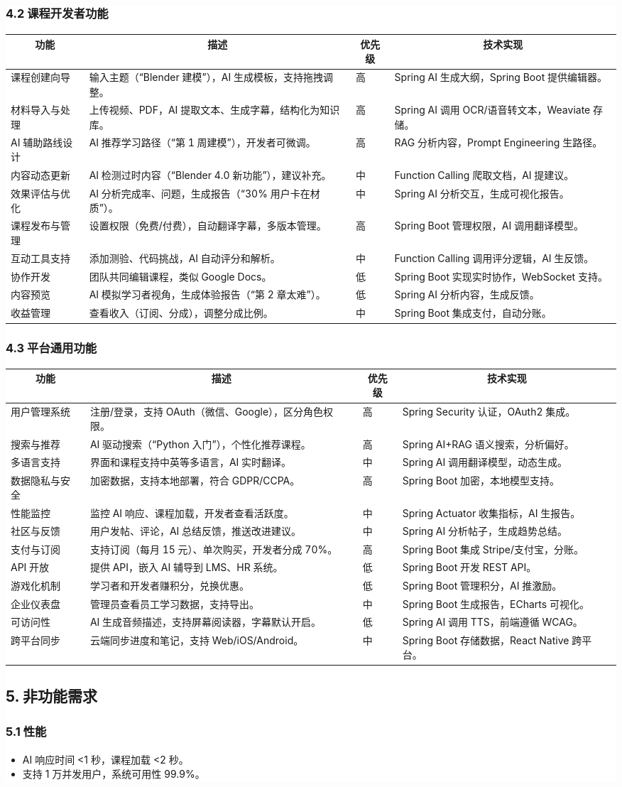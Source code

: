 ### 4.2 课程开发者功能
| 功能                  | 描述                                                                 | 优先级 | 技术实现                                    |
|-----------------------|----------------------------------------------------------------------|--------|---------------------------------------------|
| 课程创建向导          | 输入主题（“Blender 建模”），AI 生成模板，支持拖拽调整。               | 高     | Spring AI 生成大纲，Spring Boot 提供编辑器。|
| 材料导入与处理        | 上传视频、PDF，AI 提取文本、生成字幕，结构化为知识库。                | 高     | Spring AI 调用 OCR/语音转文本，Weaviate 存储。 |
| AI 辅助路线设计       | AI 推荐学习路径（“第 1 周建模”），开发者可微调。                     | 高     | RAG 分析内容，Prompt Engineering 生路径。  |
| 内容动态更新          | AI 检测过时内容（“Blender 4.0 新功能”），建议补充。                  | 中     | Function Calling 爬取文档，AI 提建议。     |
| 效果评估与优化        | AI 分析完成率、问题，生成报告（“30% 用户卡在材质”）。                | 中     | Spring AI 分析交互，生成可视化报告。       |
| 课程发布与管理        | 设置权限（免费/付费），自动翻译字幕，多版本管理。                    | 高     | Spring Boot 管理权限，AI 调用翻译模型。    |
| 互动工具支持          | 添加测验、代码挑战，AI 自动评分和解析。                              | 中     | Function Calling 调用评分逻辑，AI 生反馈。 |
| 协作开发              | 团队共同编辑课程，类似 Google Docs。                                 | 低     | Spring Boot 实现实时协作，WebSocket 支持。 |
| 内容预览              | AI 模拟学习者视角，生成体验报告（“第 2 章太难”）。                  | 低     | Spring AI 分析内容，生成反馈。             |
| 收益管理              | 查看收入（订阅、分成），调整分成比例。                               | 中     | Spring Boot 集成支付，自动分账。           |

### 4.3 平台通用功能
| 功能                  | 描述                                                                 | 优先级 | 技术实现                                    |
|-----------------------|----------------------------------------------------------------------|--------|---------------------------------------------|
| 用户管理系统          | 注册/登录，支持 OAuth（微信、Google），区分角色权限。                | 高     | Spring Security 认证，OAuth2 集成。        |
| 搜索与推荐            | AI 驱动搜索（“Python 入门”），个性化推荐课程。                       | 高     | Spring AI+RAG 语义搜索，分析偏好。         |
| 多语言支持            | 界面和课程支持中英等多语言，AI 实时翻译。                           | 中     | Spring AI 调用翻译模型，动态生成。         |
| 数据隐私与安全        | 加密数据，支持本地部署，符合 GDPR/CCPA。                            | 高     | Spring Boot 加密，本地模型支持。           |
| 性能监控              | 监控 AI 响应、课程加载，开发者查看活跃度。                          | 中     | Spring Actuator 收集指标，AI 生报告。      |
| 社区与反馈            | 用户发帖、评论，AI 总结反馈，推送改进建议。                         | 中     | Spring AI 分析帖子，生成趋势总结。         |
| 支付与订阅            | 支持订阅（每月 15 元）、单次购买，开发者分成 70%。                   | 高     | Spring Boot 集成 Stripe/支付宝，分账。     |
| API 开放              | 提供 API，嵌入 AI 辅导到 LMS、HR 系统。                            | 低     | Spring Boot 开发 REST API。                |
| 游戏化机制            | 学习者和开发者赚积分，兑换优惠。                                    | 低     | Spring Boot 管理积分，AI 推激励。          |
| 企业仪表盘            | 管理员查看员工学习数据，支持导出。                                  | 中     | Spring Boot 生成报告，ECharts 可视化。     |
| 可访问性              | AI 生成音频描述，支持屏幕阅读器，字幕默认开启。                     | 低     | Spring AI 调用 TTS，前端遵循 WCAG。        |
| 跨平台同步            | 云端同步进度和笔记，支持 Web/iOS/Android。                         | 中     | Spring Boot 存储数据，React Native 跨平台。|

## 5. 非功能需求

### 5.1 性能
- AI 响应时间 <1 秒，课程加载 <2 秒。
- 支持 1 万并发用户，系统可用性 99.9%。
